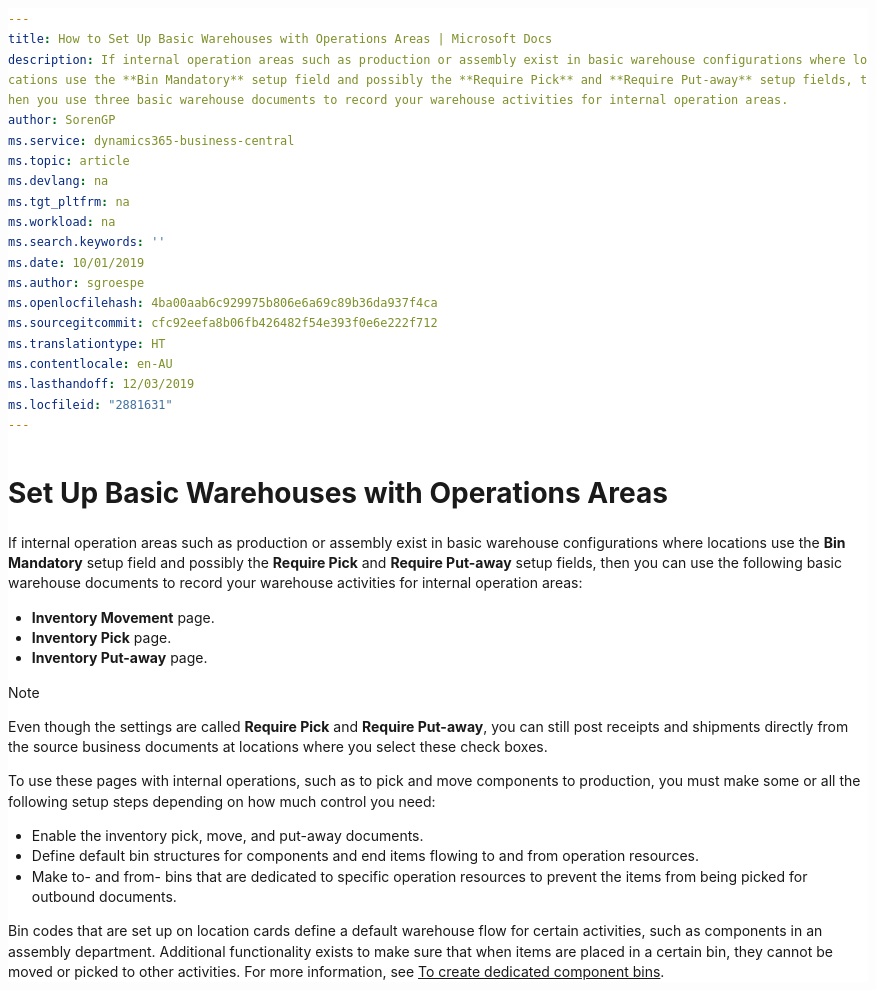 ```yaml
---
title: How to Set Up Basic Warehouses with Operations Areas | Microsoft Docs
description: If internal operation areas such as production or assembly exist in basic warehouse configurations where locations use the **Bin Mandatory** setup field and possibly the **Require Pick** and **Require Put-away** setup fields, then you use three basic warehouse documents to record your warehouse activities for internal operation areas.
author: SorenGP
ms.service: dynamics365-business-central
ms.topic: article
ms.devlang: na
ms.tgt_pltfrm: na
ms.workload: na
ms.search.keywords: ''
ms.date: 10/01/2019
ms.author: sgroespe
ms.openlocfilehash: 4ba00aab6c929975b806e6a69c89b36da937f4ca
ms.sourcegitcommit: cfc92eefa8b06fb426482f54e393f0e6e222f712
ms.translationtype: HT
ms.contentlocale: en-AU
ms.lasthandoff: 12/03/2019
ms.locfileid: "2881631"
---
```

# <a name="set-up-basic-warehouses-with-operations-areas"></a>Set Up Basic Warehouses with Operations Areas
If internal operation areas such as production or assembly exist in basic warehouse configurations where locations use the **Bin Mandatory** setup field and possibly the **Require Pick** and **Require Put-away** setup fields, then you can use the following basic warehouse documents to record your warehouse activities for internal operation areas:  

- **Inventory Movement** page.  
- **Inventory Pick** page.  
- **Inventory Put-away** page.

> [!NOTE]
> Even though the settings are called **Require Pick** and **Require Put-away**, you can still post receipts and shipments directly from the source business documents at locations where you select these check boxes.  

To use these pages with internal operations, such as to pick and move components to production, you must make some or all the following setup steps depending on how much control you need:  

- Enable the inventory pick, move, and put-away documents.  
- Define default bin structures for components and end items flowing to and from operation resources.  
- Make to- and from- bins that are dedicated to specific operation resources to prevent the items from being picked for outbound documents.

Bin codes that are set up on location cards define a default warehouse flow for certain activities, such as components in an assembly department. Additional functionality exists to make sure that when items are placed in a certain bin, they cannot be moved or picked to other activities. For more information, see [To create dedicated component bins](warehouse-how-to-set-up-basic-warehouses-with-operations-areas.md#to-create-dedicated-component-bins).
